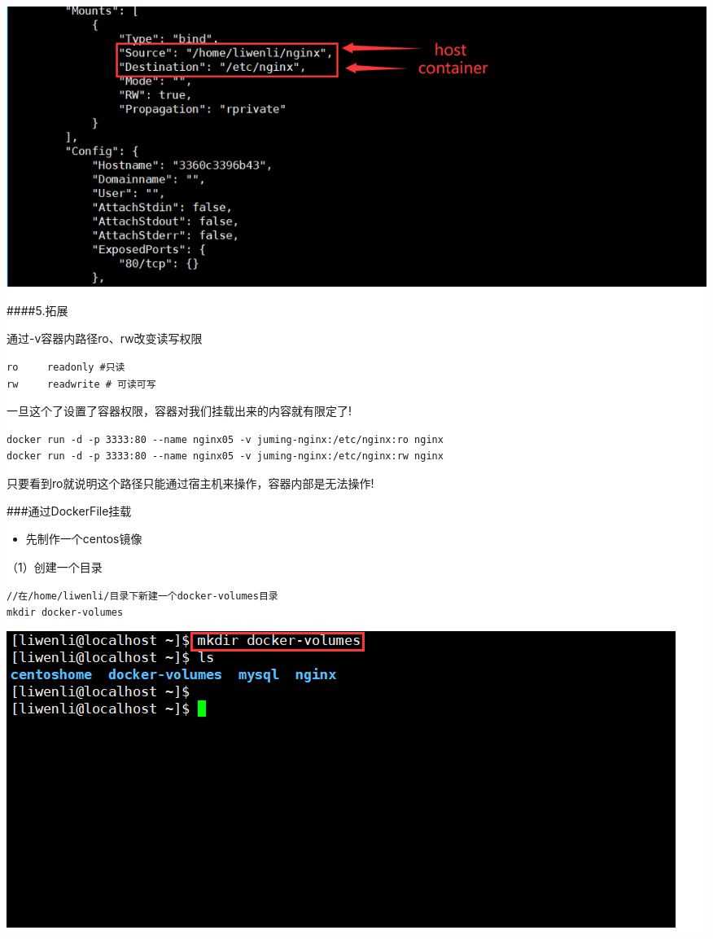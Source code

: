![](./assets/linux-study-1607230987189.png)


####5.拓展

通过-v容器内路径ro、rw改变读写权限
```
ro     readonly #只读
rw     readwrite # 可读可写

```
一旦这个了设置了容器权限，容器对我们挂载出来的内容就有限定了!
```
docker run -d -p 3333:80 --name nginx05 -v juming-nginx:/etc/nginx:ro nginx
docker run -d -p 3333:80 --name nginx05 -v juming-nginx:/etc/nginx:rw nginx
```
只要看到ro就说明这个路径只能通过宿主机来操作，容器内部是无法操作!


###通过DockerFile挂载
* 先制作一个centos镜像

（1）创建一个目录

```
//在/home/liwenli/目录下新建一个docker-volumes目录
mkdir docker-volumes
```
![](./assets/linux-study-1607250587190.png)
